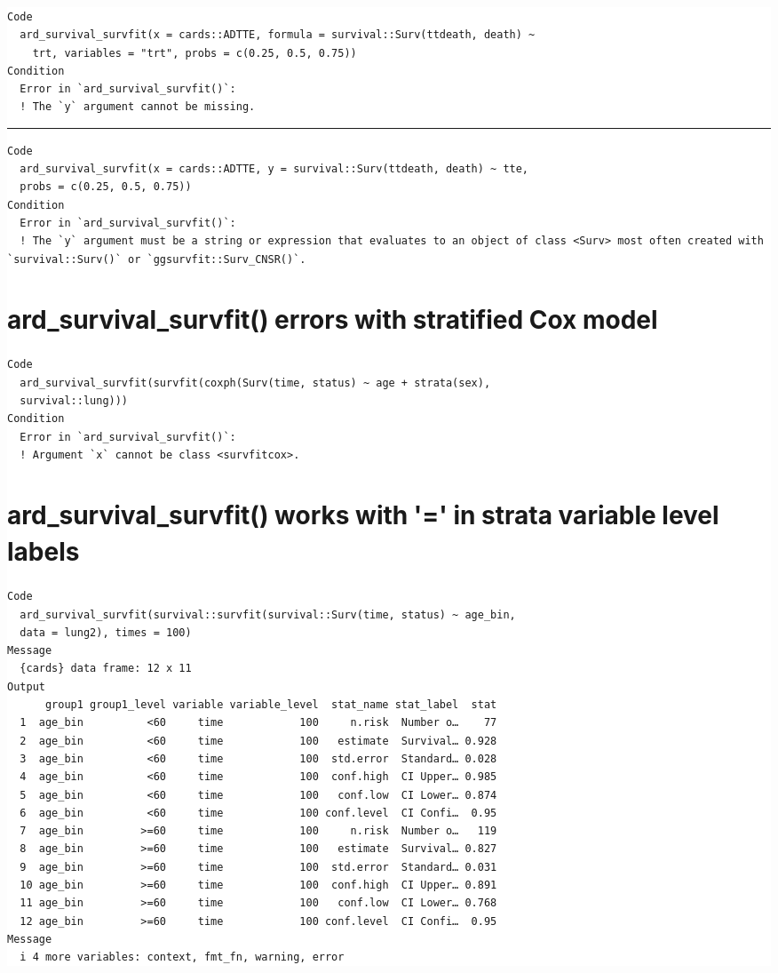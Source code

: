 
    Code
      ard_survival_survfit(x = cards::ADTTE, formula = survival::Surv(ttdeath, death) ~
        trt, variables = "trt", probs = c(0.25, 0.5, 0.75))
    Condition
      Error in `ard_survival_survfit()`:
      ! The `y` argument cannot be missing.

---

    Code
      ard_survival_survfit(x = cards::ADTTE, y = survival::Surv(ttdeath, death) ~ tte,
      probs = c(0.25, 0.5, 0.75))
    Condition
      Error in `ard_survival_survfit()`:
      ! The `y` argument must be a string or expression that evaluates to an object of class <Surv> most often created with `survival::Surv()` or `ggsurvfit::Surv_CNSR()`.

# ard_survival_survfit() errors with stratified Cox model

    Code
      ard_survival_survfit(survfit(coxph(Surv(time, status) ~ age + strata(sex),
      survival::lung)))
    Condition
      Error in `ard_survival_survfit()`:
      ! Argument `x` cannot be class <survfitcox>.

# ard_survival_survfit() works with '=' in strata variable level labels

    Code
      ard_survival_survfit(survival::survfit(survival::Surv(time, status) ~ age_bin,
      data = lung2), times = 100)
    Message
      {cards} data frame: 12 x 11
    Output
          group1 group1_level variable variable_level  stat_name stat_label  stat
      1  age_bin          <60     time            100     n.risk  Number o…    77
      2  age_bin          <60     time            100   estimate  Survival… 0.928
      3  age_bin          <60     time            100  std.error  Standard… 0.028
      4  age_bin          <60     time            100  conf.high  CI Upper… 0.985
      5  age_bin          <60     time            100   conf.low  CI Lower… 0.874
      6  age_bin          <60     time            100 conf.level  CI Confi…  0.95
      7  age_bin         >=60     time            100     n.risk  Number o…   119
      8  age_bin         >=60     time            100   estimate  Survival… 0.827
      9  age_bin         >=60     time            100  std.error  Standard… 0.031
      10 age_bin         >=60     time            100  conf.high  CI Upper… 0.891
      11 age_bin         >=60     time            100   conf.low  CI Lower… 0.768
      12 age_bin         >=60     time            100 conf.level  CI Confi…  0.95
    Message
      i 4 more variables: context, fmt_fn, warning, error
